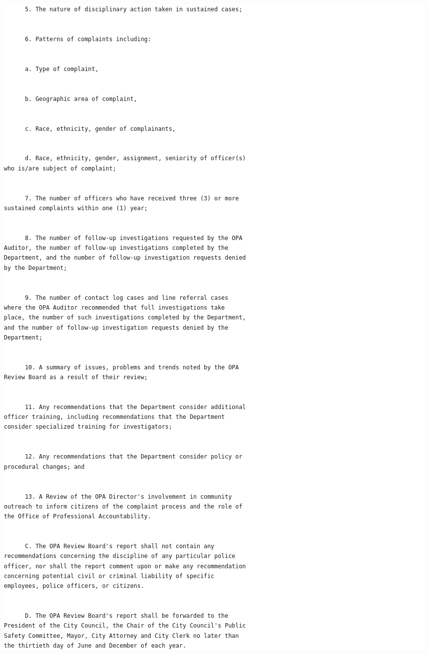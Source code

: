   
          5. The nature of disciplinary action taken in sustained cases;  
  
  
          6. Patterns of complaints including:  
  
  
          a. Type of complaint,  
  
  
          b. Geographic area of complaint,  
  
  
          c. Race, ethnicity, gender of complainants,  
  
  
          d. Race, ethnicity, gender, assignment, seniority of officer(s)  
    who is/are subject of complaint;  
  
  
          7. The number of officers who have received three (3) or more  
    sustained complaints within one (1) year;  
  
  
          8. The number of follow-up investigations requested by the OPA  
    Auditor, the number of follow-up investigations completed by the  
    Department, and the number of follow-up investigation requests denied  
    by the Department;  
  
  
          9. The number of contact log cases and line referral cases  
    where the OPA Auditor recommended that full investigations take  
    place, the number of such investigations completed by the Department,  
    and the number of follow-up investigation requests denied by the  
    Department;  
  
  
          10. A summary of issues, problems and trends noted by the OPA  
    Review Board as a result of their review;  
  
  
          11. Any recommendations that the Department consider additional  
    officer training, including recommendations that the Department  
    consider specialized training for investigators;  
  
  
          12. Any recommendations that the Department consider policy or  
    procedural changes; and  
  
  
          13. A Review of the OPA Director's involvement in community  
    outreach to inform citizens of the complaint process and the role of  
    the Office of Professional Accountability.  
  
  
          C. The OPA Review Board's report shall not contain any  
    recommendations concerning the discipline of any particular police  
    officer, nor shall the report comment upon or make any recommendation  
    concerning potential civil or criminal liability of specific  
    employees, police officers, or citizens.  
  
  
          D. The OPA Review Board's report shall be forwarded to the  
    President of the City Council, the Chair of the City Council's Public  
    Safety Committee, Mayor, City Attorney and City Clerk no later than  
    the thirtieth day of June and December of each year.  
  